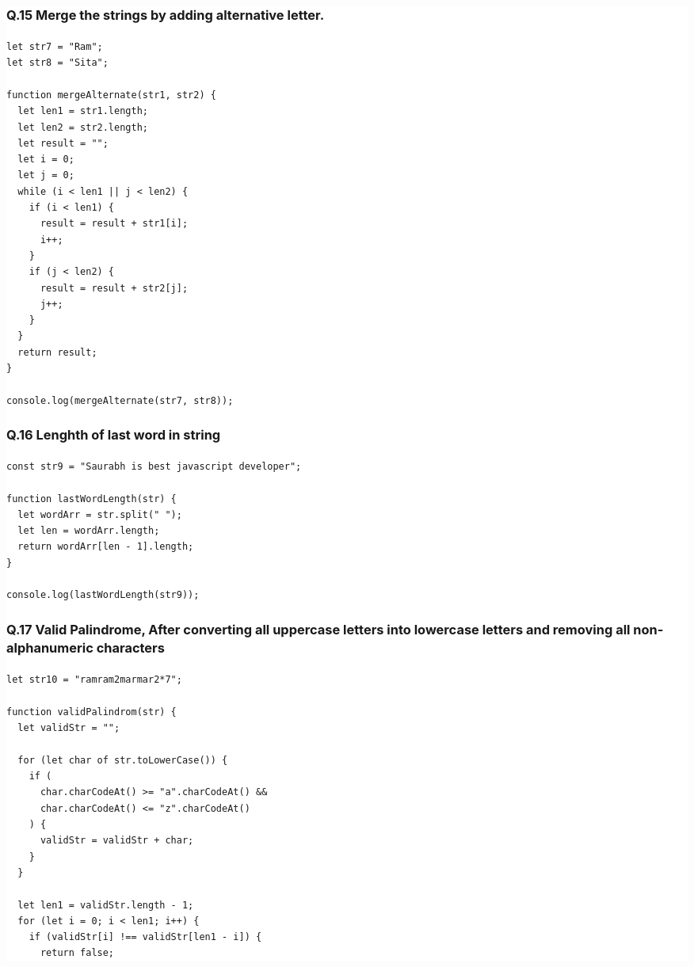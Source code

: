 ### Q.15 Merge the strings by adding alternative letter.

```
let str7 = "Ram";
let str8 = "Sita";

function mergeAlternate(str1, str2) {
  let len1 = str1.length;
  let len2 = str2.length;
  let result = "";
  let i = 0;
  let j = 0;
  while (i < len1 || j < len2) {
    if (i < len1) {
      result = result + str1[i];
      i++;
    }
    if (j < len2) {
      result = result + str2[j];
      j++;
    }
  }
  return result;
}

console.log(mergeAlternate(str7, str8));
```

### Q.16 Lenghth of last word in string

```
const str9 = "Saurabh is best javascript developer";

function lastWordLength(str) {
  let wordArr = str.split(" ");
  let len = wordArr.length;
  return wordArr[len - 1].length;
}

console.log(lastWordLength(str9));
```

### Q.17 Valid Palindrome, After converting all uppercase letters into lowercase letters and removing all non-alphanumeric characters

```
let str10 = "ramram2marmar2*7";

function validPalindrom(str) {
  let validStr = "";

  for (let char of str.toLowerCase()) {
    if (
      char.charCodeAt() >= "a".charCodeAt() &&
      char.charCodeAt() <= "z".charCodeAt()
    ) {
      validStr = validStr + char;
    }
  }

  let len1 = validStr.length - 1;
  for (let i = 0; i < len1; i++) {
    if (validStr[i] !== validStr[len1 - i]) {
      return false;
```